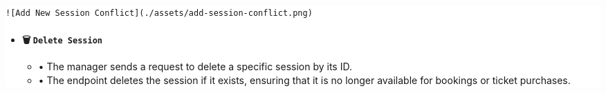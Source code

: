     ![Add New Session Conflict](./assets/add-session-conflict.png)

- #### 🗑️ `Delete Session`
	- •	The manager sends a request to delete a specific session by its ID.
	- •	The endpoint deletes the session if it exists, ensuring that it is no longer available for bookings or ticket purchases.
